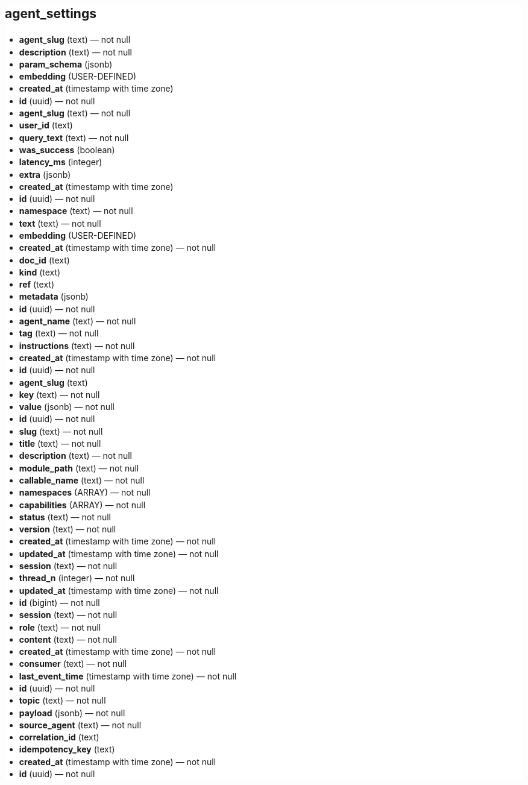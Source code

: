 ## agent_settings
- **agent_slug** (text) — not null
- **description** (text) — not null
- **param_schema** (jsonb)
- **embedding** (USER-DEFINED)
- **created_at** (timestamp with time zone)
- **id** (uuid) — not null
- **agent_slug** (text) — not null
- **user_id** (text)
- **query_text** (text) — not null
- **was_success** (boolean)
- **latency_ms** (integer)
- **extra** (jsonb)
- **created_at** (timestamp with time zone)
- **id** (uuid) — not null
- **namespace** (text) — not null
- **text** (text) — not null
- **embedding** (USER-DEFINED)
- **created_at** (timestamp with time zone) — not null
- **doc_id** (text)
- **kind** (text)
- **ref** (text)
- **metadata** (jsonb)
- **id** (uuid) — not null
- **agent_name** (text) — not null
- **tag** (text) — not null
- **instructions** (text) — not null
- **created_at** (timestamp with time zone) — not null
- **id** (uuid) — not null
- **agent_slug** (text)
- **key** (text) — not null
- **value** (jsonb) — not null
- **id** (uuid) — not null
- **slug** (text) — not null
- **title** (text) — not null
- **description** (text) — not null
- **module_path** (text) — not null
- **callable_name** (text) — not null
- **namespaces** (ARRAY) — not null
- **capabilities** (ARRAY) — not null
- **status** (text) — not null
- **version** (text) — not null
- **created_at** (timestamp with time zone) — not null
- **updated_at** (timestamp with time zone) — not null
- **session** (text) — not null
- **thread_n** (integer) — not null
- **updated_at** (timestamp with time zone) — not null
- **id** (bigint) — not null
- **session** (text) — not null
- **role** (text) — not null
- **content** (text) — not null
- **created_at** (timestamp with time zone) — not null
- **consumer** (text) — not null
- **last_event_time** (timestamp with time zone) — not null
- **id** (uuid) — not null
- **topic** (text) — not null
- **payload** (jsonb) — not null
- **source_agent** (text) — not null
- **correlation_id** (text)
- **idempotency_key** (text)
- **created_at** (timestamp with time zone) — not null
- **id** (uuid) — not null